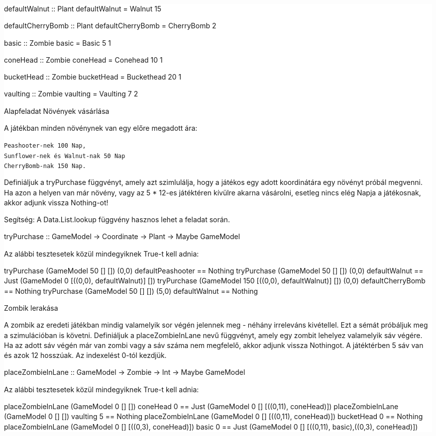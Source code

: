 defaultWalnut :: Plant
defaultWalnut = Walnut 15

defaultCherryBomb :: Plant
defaultCherryBomb = CherryBomb 2

basic :: Zombie
basic = Basic 5 1

coneHead :: Zombie
coneHead = Conehead 10 1

bucketHead :: Zombie
bucketHead = Buckethead 20 1

vaulting :: Zombie
vaulting = Vaulting 7 2

Alapfeladat
Növények vásárlása

A játékban minden növénynek van egy előre megadott ára:

    Peashooter-nek 100 Nap,
    Sunflower-nek és Walnut-nak 50 Nap
    CherryBomb-nak 150 Nap.

Definiáljuk a tryPurchase függvényt, amely azt szimlulálja, hogy a játékos egy adott koordinátára egy növényt próbál megvenni. Ha azon a helyen van már növény, vagy az 5 * 12-es játéktéren kívülre akarna vásárolni, esetleg nincs elég Napja a játékosnak, akkor adjunk vissza Nothing-ot!

Segítség: A Data.List.lookup függvény hasznos lehet a feladat során.

tryPurchase :: GameModel -> Coordinate -> Plant -> Maybe GameModel

Az alábbi tesztesetek közül mindegyiknek True-t kell adnia:

tryPurchase (GameModel 50 [] []) (0,0) defaultPeashooter == Nothing
tryPurchase (GameModel 50 [] []) (0,0) defaultWalnut == Just (GameModel 0 [((0,0), defaultWalnut)] [])
tryPurchase (GameModel 150 [((0,0), defaultWalnut)] []) (0,0) defaultCherryBomb == Nothing
tryPurchase (GameModel 50 [] []) (5,0) defaultWalnut == Nothing

Zombik lerakása

A zombik az eredeti játékban mindig valamelyik sor végén jelennek meg - néhány irreleváns kivétellel. Ezt a sémát próbáljuk meg a szimulációban is követni. Definiáljuk a placeZombieInLane nevű függvényt, amely egy zombit lehelyez valamelyik sáv végére. Ha az adott sáv végén már van zombi vagy a sáv száma nem megfelelő, akkor adjunk vissza Nothingot. A játéktérben 5 sáv van és azok 12 hosszúak. Az indexelést 0-tól kezdjük.

placeZombieInLane :: GameModel -> Zombie -> Int -> Maybe GameModel

Az alábbi tesztesetek közül mindegyiknek True-t kell adnia:

placeZombieInLane (GameModel 0 [] []) coneHead 0 == Just (GameModel 0 [] [((0,11), coneHead)])
placeZombieInLane (GameModel 0 [] []) vaulting 5 == Nothing
placeZombieInLane (GameModel 0 [] [((0,11), coneHead)]) bucketHead 0 == Nothing
placeZombieInLane (GameModel 0 [] [((0,3), coneHead)]) basic 0 == Just (GameModel 0 [] [((0,11), basic),((0,3), coneHead)])
